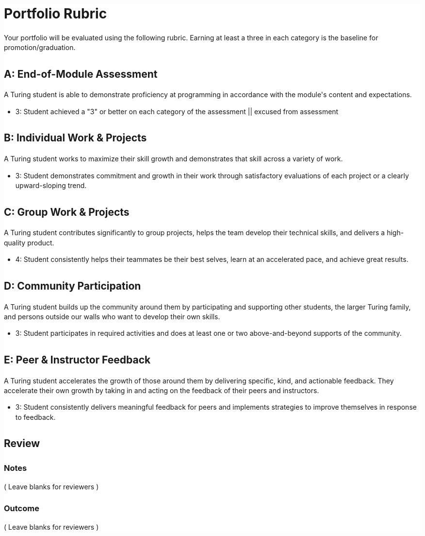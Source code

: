 # Portfolio Rubric

Your portfolio will be evaluated using the following rubric. Earning at least
a three in each category is the baseline for promotion/graduation.

## A: End-of-Module Assessment

A Turing student is able to demonstrate proficiency at programming in accordance
with the module's content and expectations.

* 3: Student achieved a "3" or better on each category of the assessment || excused from assessment

## B: Individual Work & Projects

A Turing student works to maximize their skill growth and demonstrates
that skill across a variety of work.

* 3: Student demonstrates commitment and growth in their work through satisfactory evaluations of each project or a clearly upward-sloping trend.

## C: Group Work & Projects

A Turing student contributes significantly to group projects, helps the team
develop their technical skills, and delivers a high-quality product.

* 4: Student consistently helps their teammates be their best selves, learn at
an accelerated pace, and achieve great results.

## D: Community Participation

A Turing student builds up the community around them by participating and
supporting other students, the larger Turing family, and persons outside our
walls who want to develop their own skills.

* 3: Student participates in required activities and does at least one or two
above-and-beyond supports of the community.

## E: Peer & Instructor Feedback

A Turing student accelerates the growth of those around
them by delivering specific, kind, and actionable feedback. They accelerate their
own growth by taking in and acting on the feedback of their peers and instructors.

* 3: Student consistently delivers meaningful feedback for peers and implements
strategies to improve themselves in response to feedback.


## Review

### Notes

( Leave blanks for reviewers )

### Outcome

( Leave blanks for reviewers )
